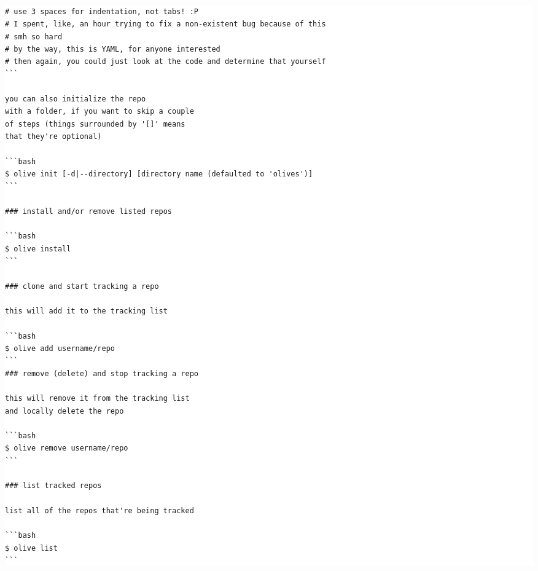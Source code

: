     # use 3 spaces for indentation, not tabs! :P
    # I spent, like, an hour trying to fix a non-existent bug because of this
    # smh so hard
    # by the way, this is YAML, for anyone interested
    # then again, you could just look at the code and determine that yourself
    ```

    you can also initialize the repo
    with a folder, if you want to skip a couple
    of steps (things surrounded by '[]' means
    that they're optional)

    ```bash
    $ olive init [-d|--directory] [directory name (defaulted to 'olives')]
    ```

    ### install and/or remove listed repos

    ```bash
    $ olive install
    ```

    ### clone and start tracking a repo

    this will add it to the tracking list

    ```bash
    $ olive add username/repo
    ```
    ### remove (delete) and stop tracking a repo

    this will remove it from the tracking list
    and locally delete the repo

    ```bash
    $ olive remove username/repo
    ```

    ### list tracked repos

    list all of the repos that're being tracked

    ```bash
    $ olive list
    ```
